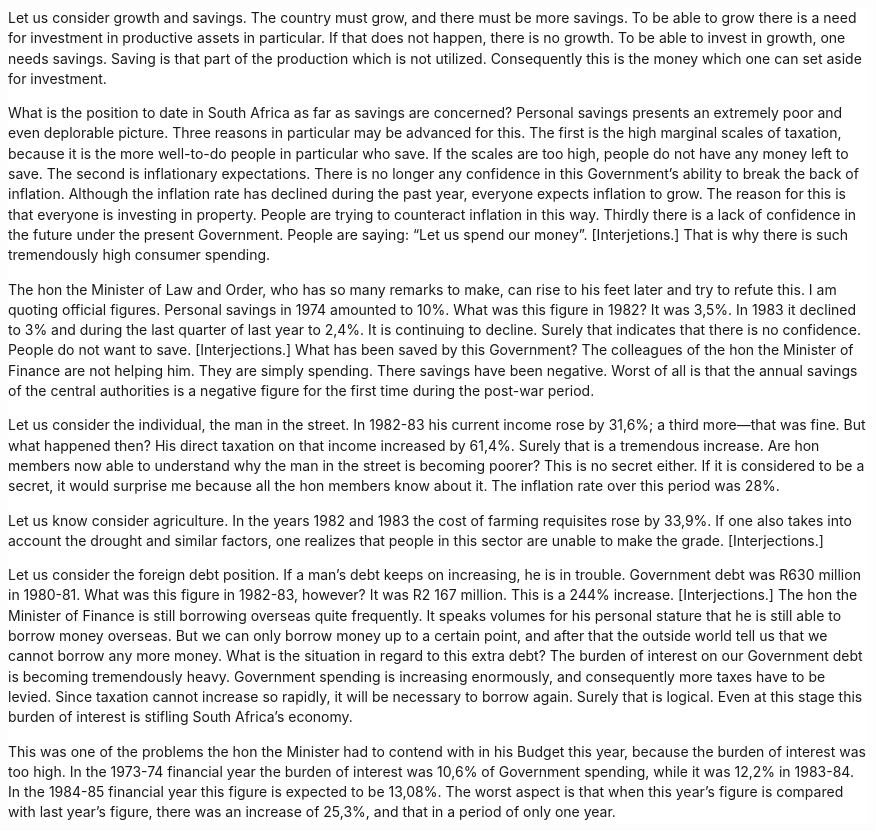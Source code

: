 <p>Let us consider growth and savings. The country must grow, and there must be more savings. To be able to grow there is a need for investment in productive assets in particular. If that does not happen, there is no growth. To be able to invest in growth, one needs savings. Saving is that part of the production which is not utilized. Consequently this is the money which one can set aside for investment.</p>

<p>What is the position to date in South Africa as far as savings are concerned&#x003F; Personal savings presents an extremely poor and even deplorable picture. Three reasons in particular may be advanced for this. The first is the high marginal scales of taxation, because it is the more well-to-do people in particular who save. If the scales are too high, people do not have any money left to save. The second is inflationary expectations. There is no longer any confidence in this Government&#x2019;s ability to break the back of inflation. Although the inflation rate has declined during the past year, everyone expects inflation to grow. The reason for this is that everyone is investing in property. People are trying to counteract inflation in this way. Thirdly there is a lack of confidence in the future under the present Government. People are saying: &#x201C;Let us spend our money&#x201D;. [Interjetions.] That is why there is such tremendously high consumer spending.</p>

<p>The hon the Minister of Law and Order, who has so many remarks to make, can rise to his feet later and try to refute this. I am quoting official figures. Personal savings in 1974 amounted to 10%. What was this figure in 1982&#x003F; It was 3,5%. In 1983 it declined to 3% and during the last quarter of last year to 2,4%. It is continuing to decline. Surely that indicates that there is no confidence. People do not want to save. [Interjections.] What has been saved by this Government&#x003F; The colleagues of the hon the Minister of Finance are not helping him. They are simply spending. There savings have been negative. Worst of all is that the annual savings of the central authorities is a negative figure for the first time during the post-war period.</p>

<p>Let us consider the individual, the man in the street. In 1982-83 his current income rose by 31,6%; a third more&#x2014;that was fine. But what happened then&#x003F; His direct taxation on that income increased by 61,4%. Surely that is a tremendous increase. Are hon members now able to understand why the man in the street is becoming poorer&#x003F; This is no secret either. If it is considered to be a secret, it would surprise me because all the hon members know about it. The inflation rate over this period was 28%.</p>

<p>Let us know consider agriculture. In the years 1982 and 1983 the cost of farming requisites rose by 33,9%. If one also takes into account the drought and similar factors, one realizes that people in this sector are unable to make the grade. [Interjections.]</p>

<p>Let us consider the foreign debt position. If a man&#x2019;s debt keeps on increasing, he is in trouble. Government debt was R630 million in 1980-81. What was this figure in 1982-83, however&#x003F; It was R2 167 million. This is a 244% increase. [Interjections.] The hon the Minister of Finance is still borrowing overseas quite frequently. It speaks volumes for his personal stature that he is still able to borrow money overseas. But we can only borrow money up to a certain point, and after that the outside world tell us that we cannot borrow any more money. What is the situation in regard to this extra debt&#x003F; The burden of interest on our Government debt is becoming tremendously heavy. Government spending is increasing enormously, and consequently more taxes have to be levied. <span class="col_4209-4210" refersTo="page_0777"/>Since taxation cannot increase so rapidly, it will be necessary to borrow again. Surely that is logical. Even at this stage this burden of interest is stifling South Africa&#x2019;s economy.</p>

<p>This was one of the problems the hon the Minister had to contend with in his Budget this year, because the burden of interest was too high. In the 1973-74 financial year the burden of interest was 10,6% of Government spending, while it was 12,2% in 1983-84. In the 1984-85 financial year this figure is expected to be 13,08%. The worst aspect is that when this year&#x2019;s figure is compared with last year&#x2019;s figure, there was an increase of 25,3%, and that in a period of only one year.</p>

